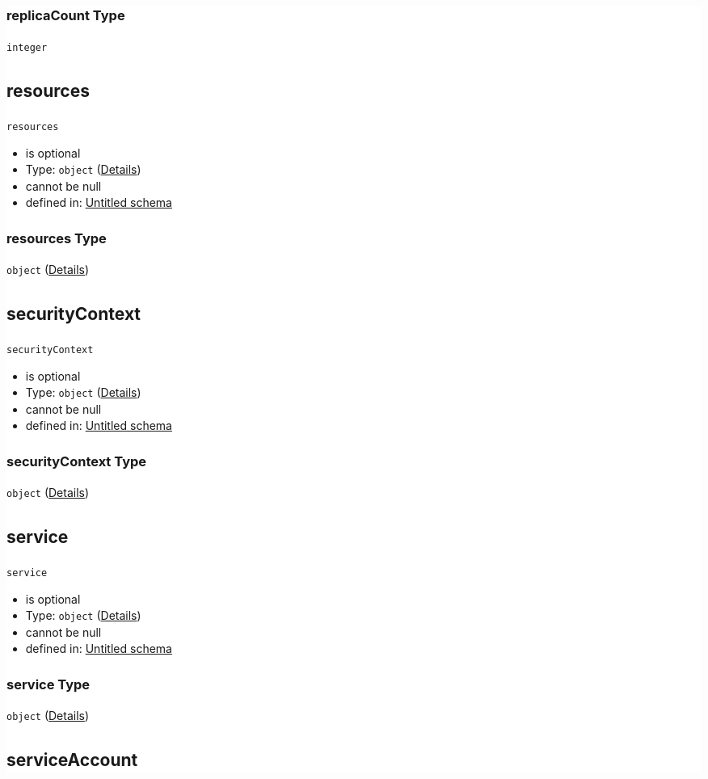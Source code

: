 ### replicaCount Type

`integer`

## resources




`resources`

-   is optional
-   Type: `object` ([Details](values-properties-resources.md))
-   cannot be null
-   defined in: [Untitled schema](values-properties-resources.md "undefined#/properties/resources")

### resources Type

`object` ([Details](values-properties-resources.md))

## securityContext




`securityContext`

-   is optional
-   Type: `object` ([Details](values-properties-securitycontext.md))
-   cannot be null
-   defined in: [Untitled schema](values-properties-securitycontext.md "undefined#/properties/securityContext")

### securityContext Type

`object` ([Details](values-properties-securitycontext.md))

## service




`service`

-   is optional
-   Type: `object` ([Details](values-properties-service.md))
-   cannot be null
-   defined in: [Untitled schema](values-properties-service.md "undefined#/properties/service")

### service Type

`object` ([Details](values-properties-service.md))

## serviceAccount


